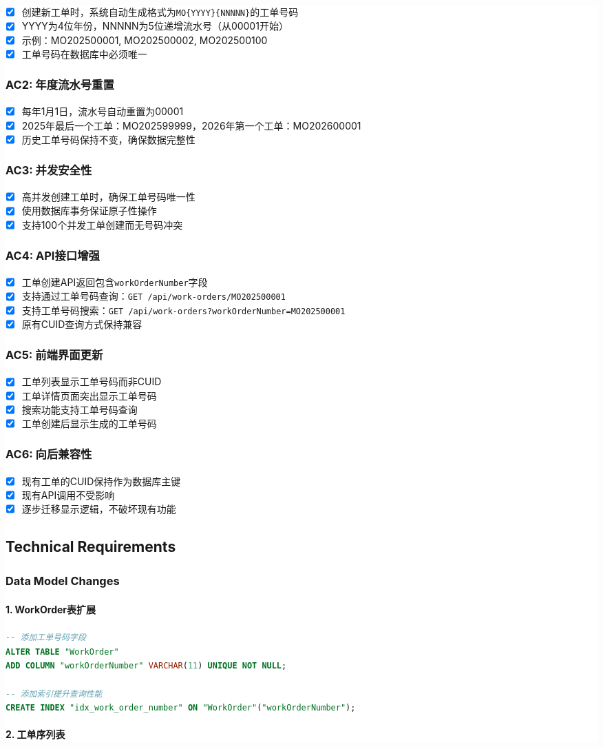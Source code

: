 - [x] 创建新工单时，系统自动生成格式为`MO{YYYY}{NNNNN}`的工单号码
- [x] YYYY为4位年份，NNNNN为5位递增流水号（从00001开始）
- [x] 示例：MO202500001, MO202500002, MO202500100
- [x] 工单号码在数据库中必须唯一

### AC2: 年度流水号重置

- [x] 每年1月1日，流水号自动重置为00001
- [x] 2025年最后一个工单：MO202599999，2026年第一个工单：MO202600001
- [x] 历史工单号码保持不变，确保数据完整性

### AC3: 并发安全性

- [x] 高并发创建工单时，确保工单号码唯一性
- [x] 使用数据库事务保证原子性操作
- [x] 支持100个并发工单创建而无号码冲突

### AC4: API接口增强

- [x] 工单创建API返回包含`workOrderNumber`字段
- [x] 支持通过工单号码查询：`GET /api/work-orders/MO202500001`
- [x] 支持工单号码搜索：`GET /api/work-orders?workOrderNumber=MO202500001`
- [x] 原有CUID查询方式保持兼容

### AC5: 前端界面更新

- [x] 工单列表显示工单号码而非CUID
- [x] 工单详情页面突出显示工单号码
- [x] 搜索功能支持工单号码查询
- [x] 工单创建后显示生成的工单号码

### AC6: 向后兼容性

- [x] 现有工单的CUID保持作为数据库主键
- [x] 现有API调用不受影响
- [x] 逐步迁移显示逻辑，不破坏现有功能

## Technical Requirements

### Data Model Changes

#### 1. WorkOrder表扩展

```sql
-- 添加工单号码字段
ALTER TABLE "WorkOrder"
ADD COLUMN "workOrderNumber" VARCHAR(11) UNIQUE NOT NULL;

-- 添加索引提升查询性能
CREATE INDEX "idx_work_order_number" ON "WorkOrder"("workOrderNumber");
```

#### 2. 工单序列表
